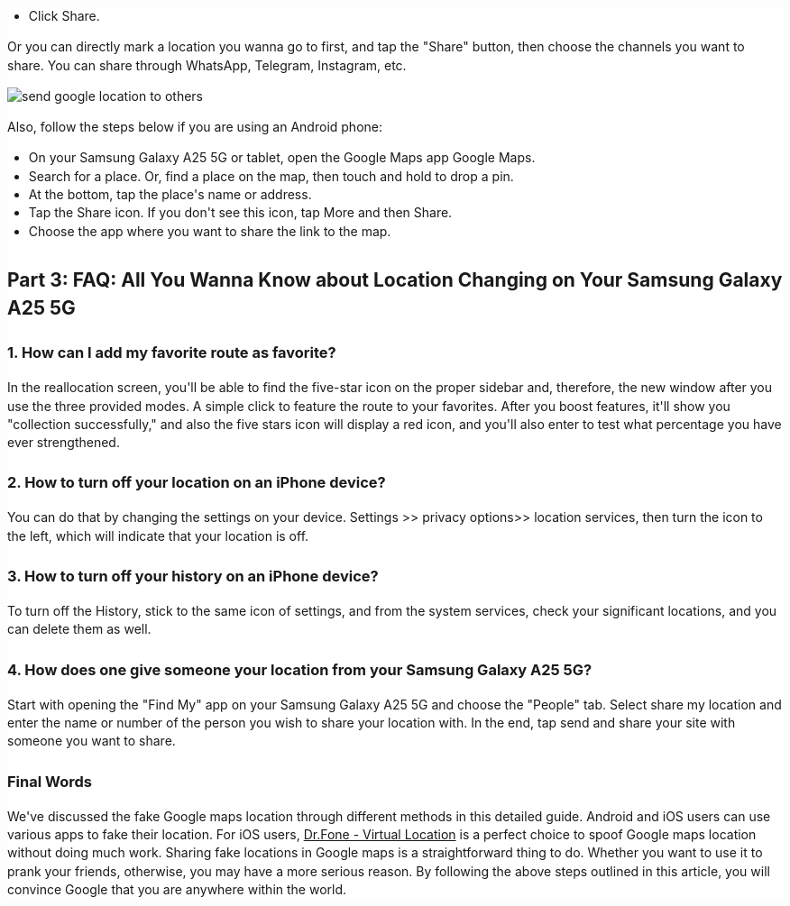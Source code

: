 - Click Share.

Or you can directly mark a location you wanna go to first, and tap the "Share" button, then choose the channels you want to share. You can share through WhatsApp, Telegram, Instagram, etc.

![send google location to others](https://images.wondershare.com/drfone/article/2022/02/send-google-location-to-others.jpg)

Also, follow the steps below if you are using an Android phone:

- On your Samsung Galaxy A25 5G or tablet, open the Google Maps app Google Maps.
- Search for a place. Or, find a place on the map, then touch and hold to drop a pin.
- At the bottom, tap the place's name or address.
- Tap the Share icon. If you don't see this icon, tap More and then Share.
- Choose the app where you want to share the link to the map.

## Part 3: FAQ: All You Wanna Know about Location Changing on Your Samsung Galaxy A25 5G

### 1\. How can I add my favorite route as favorite?

In the reallocation screen, you'll be able to find the five-star icon on the proper sidebar and, therefore, the new window after you use the three provided modes. A simple click to feature the route to your favorites. After you boost features, it'll show you "collection successfully," and also the five stars icon will display a red icon, and you'll also enter to test what percentage you have ever strengthened.

### 2\. How to turn off your location on an iPhone device?

You can do that by changing the settings on your device. Settings >> privacy options>> location services, then turn the icon to the left, which will indicate that your location is off.

### 3\. How to turn off your history on an iPhone device?

To turn off the History, stick to the same icon of settings, and from the system services, check your significant locations, and you can delete them as well.

### 4\. How does one give someone your location from your Samsung Galaxy A25 5G?

Start with opening the "Find My" app on your Samsung Galaxy A25 5G and choose the "People" tab. Select share my location and enter the name or number of the person you wish to share your location with. In the end, tap send and share your site with someone you want to share.

### Final Words

We've discussed the fake Google maps location through different methods in this detailed guide. Android and iOS users can use various apps to fake their location. For iOS users, [Dr.Fone - Virtual Location](https://tools.techidaily.com/wondershare/drfone/virtual-location-changer/) is a perfect choice to spoof Google maps location without doing much work. Sharing fake locations in Google maps is a straightforward thing to do. Whether you want to use it to prank your friends, otherwise, you may have a more serious reason. By following the above steps outlined in this article, you will convince Google that you are anywhere within the world.
